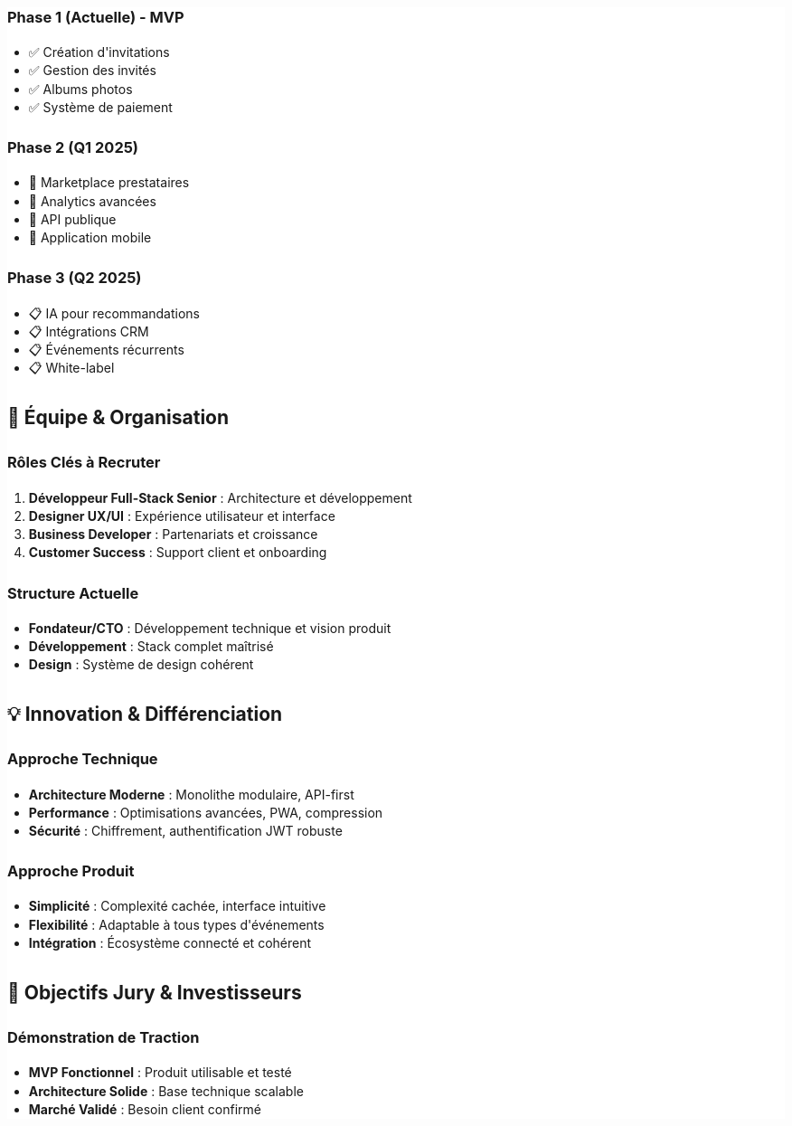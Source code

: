 ### Phase 1 (Actuelle) - MVP
- ✅ Création d'invitations
- ✅ Gestion des invités
- ✅ Albums photos
- ✅ Système de paiement

### Phase 2 (Q1 2025)
- 🔄 Marketplace prestataires
- 🔄 Analytics avancées
- 🔄 API publique
- 🔄 Application mobile

### Phase 3 (Q2 2025)
- 📋 IA pour recommandations
- 📋 Intégrations CRM
- 📋 Événements récurrents
- 📋 White-label

## 👥 Équipe & Organisation

### Rôles Clés à Recruter
1. **Développeur Full-Stack Senior** : Architecture et développement
2. **Designer UX/UI** : Expérience utilisateur et interface
3. **Business Developer** : Partenariats et croissance
4. **Customer Success** : Support client et onboarding

### Structure Actuelle
- **Fondateur/CTO** : Développement technique et vision produit
- **Développement** : Stack complet maîtrisé
- **Design** : Système de design cohérent

## 💡 Innovation & Différenciation

### Approche Technique
- **Architecture Moderne** : Monolithe modulaire, API-first
- **Performance** : Optimisations avancées, PWA, compression
- **Sécurité** : Chiffrement, authentification JWT robuste

### Approche Produit
- **Simplicité** : Complexité cachée, interface intuitive
- **Flexibilité** : Adaptable à tous types d'événements
- **Intégration** : Écosystème connecté et cohérent

## 🎯 Objectifs Jury & Investisseurs

### Démonstration de Traction
- **MVP Fonctionnel** : Produit utilisable et testé
- **Architecture Solide** : Base technique scalable
- **Marché Validé** : Besoin client confirmé
